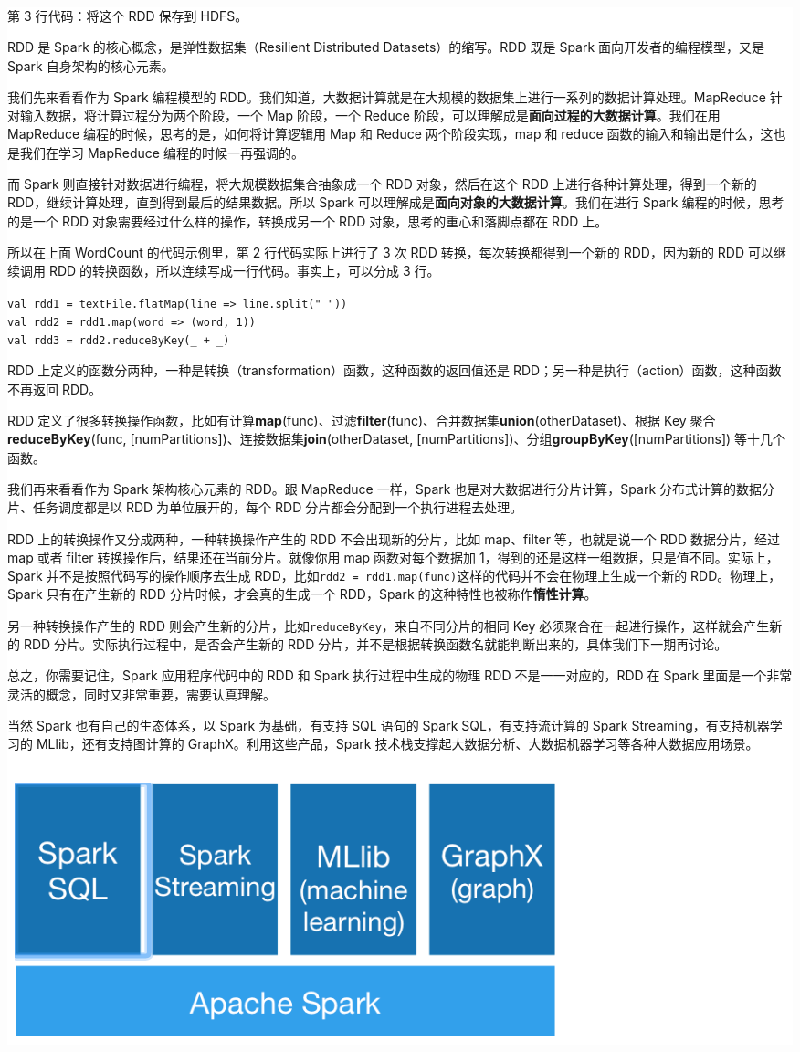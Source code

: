 第 3 行代码：将这个 RDD 保存到 HDFS。

RDD 是 Spark 的核心概念，是弹性数据集（Resilient Distributed Datasets）的缩写。RDD 既是 Spark 面向开发者的编程模型，又是 Spark 自身架构的核心元素。

我们先来看看作为 Spark 编程模型的 RDD。我们知道，大数据计算就是在大规模的数据集上进行一系列的数据计算处理。MapReduce 针对输入数据，将计算过程分为两个阶段，一个 Map 阶段，一个 Reduce 阶段，可以理解成是**面向过程的大数据计算**。我们在用 MapReduce 编程的时候，思考的是，如何将计算逻辑用 Map 和 Reduce 两个阶段实现，map 和 reduce 函数的输入和输出是什么，这也是我们在学习 MapReduce 编程的时候一再强调的。

而 Spark 则直接针对数据进行编程，将大规模数据集合抽象成一个 RDD 对象，然后在这个 RDD 上进行各种计算处理，得到一个新的 RDD，继续计算处理，直到得到最后的结果数据。所以 Spark 可以理解成是**面向对象的大数据计算**。我们在进行 Spark 编程的时候，思考的是一个 RDD 对象需要经过什么样的操作，转换成另一个 RDD 对象，思考的重心和落脚点都在 RDD 上。

所以在上面 WordCount 的代码示例里，第 2 行代码实际上进行了 3 次 RDD 转换，每次转换都得到一个新的 RDD，因为新的 RDD 可以继续调用 RDD 的转换函数，所以连续写成一行代码。事实上，可以分成 3 行。

```
val rdd1 = textFile.flatMap(line => line.split(" "))
val rdd2 = rdd1.map(word => (word, 1))
val rdd3 = rdd2.reduceByKey(_ + _)
```

RDD 上定义的函数分两种，一种是转换（transformation）函数，这种函数的返回值还是 RDD；另一种是执行（action）函数，这种函数不再返回 RDD。

RDD 定义了很多转换操作函数，比如有计算**map**(func)、过滤**filter**(func)、合并数据集**union**(otherDataset)、根据 Key 聚合**reduceByKey**(func, [numPartitions])、连接数据集**join**(otherDataset, [numPartitions])、分组**groupByKey**([numPartitions]) 等十几个函数。

我们再来看看作为 Spark 架构核心元素的 RDD。跟 MapReduce 一样，Spark 也是对大数据进行分片计算，Spark 分布式计算的数据分片、任务调度都是以 RDD 为单位展开的，每个 RDD 分片都会分配到一个执行进程去处理。

RDD 上的转换操作又分成两种，一种转换操作产生的 RDD 不会出现新的分片，比如 map、filter 等，也就是说一个 RDD 数据分片，经过 map 或者 filter 转换操作后，结果还在当前分片。就像你用 map 函数对每个数据加 1，得到的还是这样一组数据，只是值不同。实际上，Spark 并不是按照代码写的操作顺序去生成 RDD，比如`rdd2 = rdd1.map(func)`这样的代码并不会在物理上生成一个新的 RDD。物理上，Spark 只有在产生新的 RDD 分片时候，才会真的生成一个 RDD，Spark 的这种特性也被称作**惰性计算**。

另一种转换操作产生的 RDD 则会产生新的分片，比如`reduceByKey`，来自不同分片的相同 Key 必须聚合在一起进行操作，这样就会产生新的 RDD 分片。实际执行过程中，是否会产生新的 RDD 分片，并不是根据转换函数名就能判断出来的，具体我们下一期再讨论。

总之，你需要记住，Spark 应用程序代码中的 RDD 和 Spark 执行过程中生成的物理 RDD 不是一一对应的，RDD 在 Spark 里面是一个非常灵活的概念，同时又非常重要，需要认真理解。

当然 Spark 也有自己的生态体系，以 Spark 为基础，有支持 SQL 语句的 Spark SQL，有支持流计算的 Spark Streaming，有支持机器学习的 MLlib，还有支持图计算的 GraphX。利用这些产品，Spark 技术栈支撑起大数据分析、大数据机器学习等各种大数据应用场景。

![image-20230416192507376](12_%E6%88%91%E4%BB%AC%E5%B9%B6%E6%B2%A1%E6%9C%89%E8%A7%89%E5%BE%97MapReduce%E9%80%9F%E5%BA%A6%E6%85%A2%EF%BC%8C%E7%9B%B4%E5%88%B0Spark%E5%87%BA%E7%8E%B0.resource/image-20230416192507376.png)
